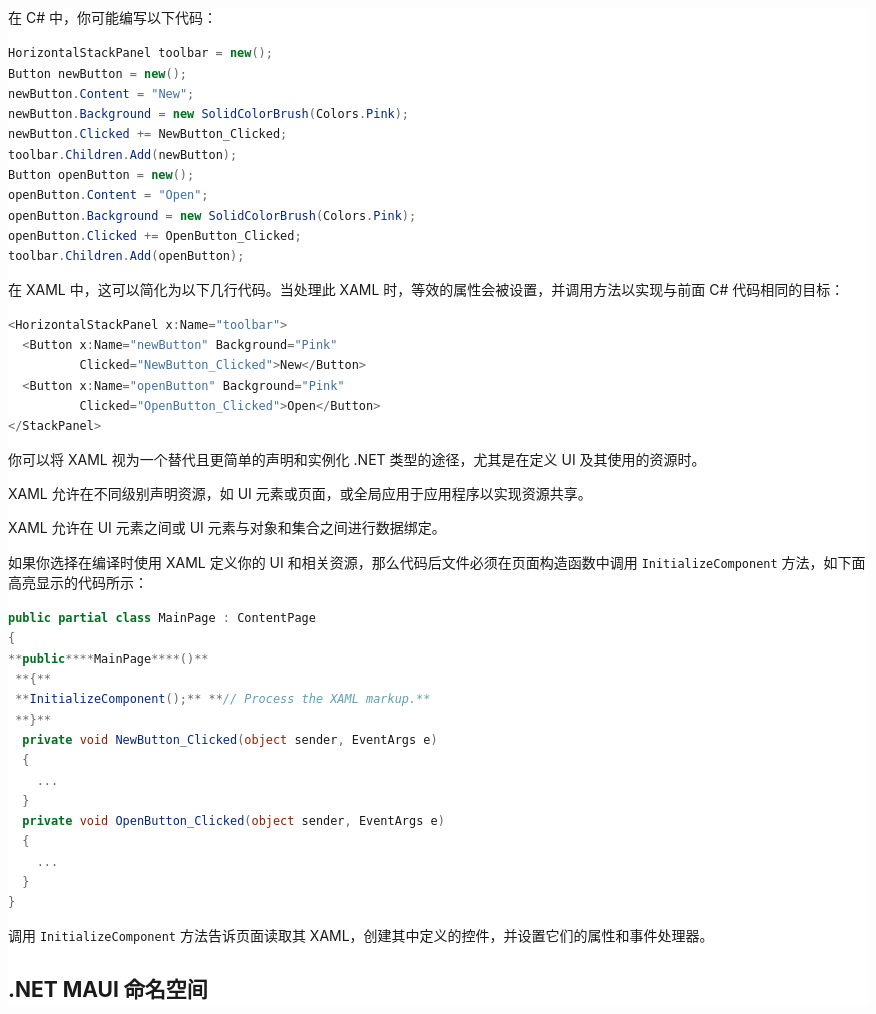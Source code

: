 在 C# 中，你可能编写以下代码：

```cs
HorizontalStackPanel toolbar = new();
Button newButton = new();
newButton.Content = "New";
newButton.Background = new SolidColorBrush(Colors.Pink);
newButton.Clicked += NewButton_Clicked;
toolbar.Children.Add(newButton);
Button openButton = new();
openButton.Content = "Open";
openButton.Background = new SolidColorBrush(Colors.Pink);
openButton.Clicked += OpenButton_Clicked;
toolbar.Children.Add(openButton); 
```

在 XAML 中，这可以简化为以下几行代码。当处理此 XAML 时，等效的属性会被设置，并调用方法以实现与前面 C# 代码相同的目标：

```cs
<HorizontalStackPanel x:Name="toolbar">
  <Button x:Name="newButton" Background="Pink" 
          Clicked="NewButton_Clicked">New</Button>
  <Button x:Name="openButton" Background="Pink" 
          Clicked="OpenButton_Clicked">Open</Button>
</StackPanel> 
```

你可以将 XAML 视为一个替代且更简单的声明和实例化 .NET 类型的途径，尤其是在定义 UI 及其使用的资源时。

XAML 允许在不同级别声明资源，如 UI 元素或页面，或全局应用于应用程序以实现资源共享。

XAML 允许在 UI 元素之间或 UI 元素与对象和集合之间进行数据绑定。

如果你选择在编译时使用 XAML 定义你的 UI 和相关资源，那么代码后文件必须在页面构造函数中调用 `InitializeComponent` 方法，如下面高亮显示的代码所示：

```cs
public partial class MainPage : ContentPage
{
**public****MainPage****()**
 **{**
 **InitializeComponent();** **// Process the XAML markup.**
 **}**
  private void NewButton_Clicked(object sender, EventArgs e)
  {
    ...
  }
  private void OpenButton_Clicked(object sender, EventArgs e)
  {
    ...
  }
} 
```

调用 `InitializeComponent` 方法告诉页面读取其 XAML，创建其中定义的控件，并设置它们的属性和事件处理器。

## .NET MAUI 命名空间
